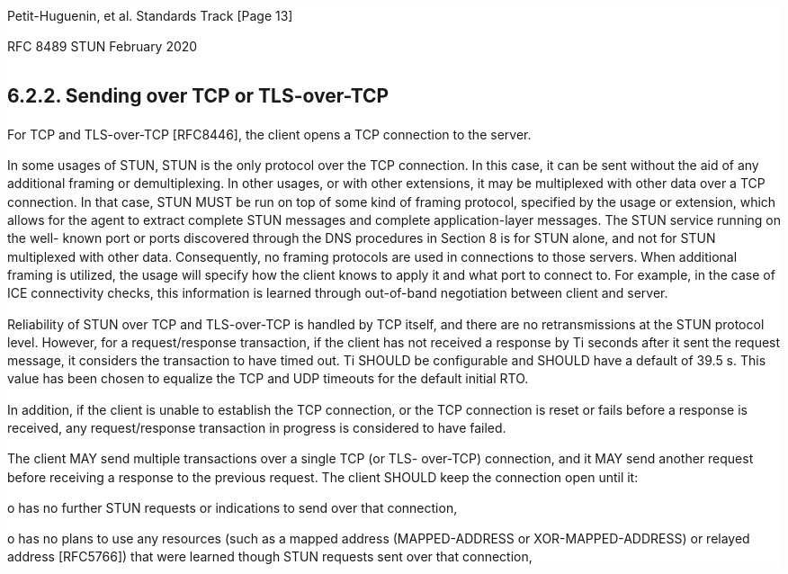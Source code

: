 

Petit-Huguenin, et al.       Standards Track                   [Page 13]

RFC 8489                          STUN                     February 2020


## 6.2.2.  Sending over TCP or TLS-over-TCP

   For TCP and TLS-over-TCP [RFC8446], the client opens a TCP connection
   to the server.

   In some usages of STUN, STUN is the only protocol over the TCP
   connection.  In this case, it can be sent without the aid of any
   additional framing or demultiplexing.  In other usages, or with other
   extensions, it may be multiplexed with other data over a TCP
   connection.  In that case, STUN MUST be run on top of some kind of
   framing protocol, specified by the usage or extension, which allows
   for the agent to extract complete STUN messages and complete
   application-layer messages.  The STUN service running on the well-
   known port or ports discovered through the DNS procedures in
   Section 8 is for STUN alone, and not for STUN multiplexed with other
   data.  Consequently, no framing protocols are used in connections to
   those servers.  When additional framing is utilized, the usage will
   specify how the client knows to apply it and what port to connect to.
   For example, in the case of ICE connectivity checks, this information
   is learned through out-of-band negotiation between client and server.

   Reliability of STUN over TCP and TLS-over-TCP is handled by TCP
   itself, and there are no retransmissions at the STUN protocol level.
   However, for a request/response transaction, if the client has not
   received a response by Ti seconds after it sent the request message,
   it considers the transaction to have timed out.  Ti SHOULD be
   configurable and SHOULD have a default of 39.5 s.  This value has
   been chosen to equalize the TCP and UDP timeouts for the default
   initial RTO.

   In addition, if the client is unable to establish the TCP connection,
   or the TCP connection is reset or fails before a response is
   received, any request/response transaction in progress is considered
   to have failed.

   The client MAY send multiple transactions over a single TCP (or TLS-
   over-TCP) connection, and it MAY send another request before
   receiving a response to the previous request.  The client SHOULD keep
   the connection open until it:

   o  has no further STUN requests or indications to send over that
      connection,

   o  has no plans to use any resources (such as a mapped address
      (MAPPED-ADDRESS or XOR-MAPPED-ADDRESS) or relayed address
      [RFC5766]) that were learned though STUN requests sent over that
      connection,

